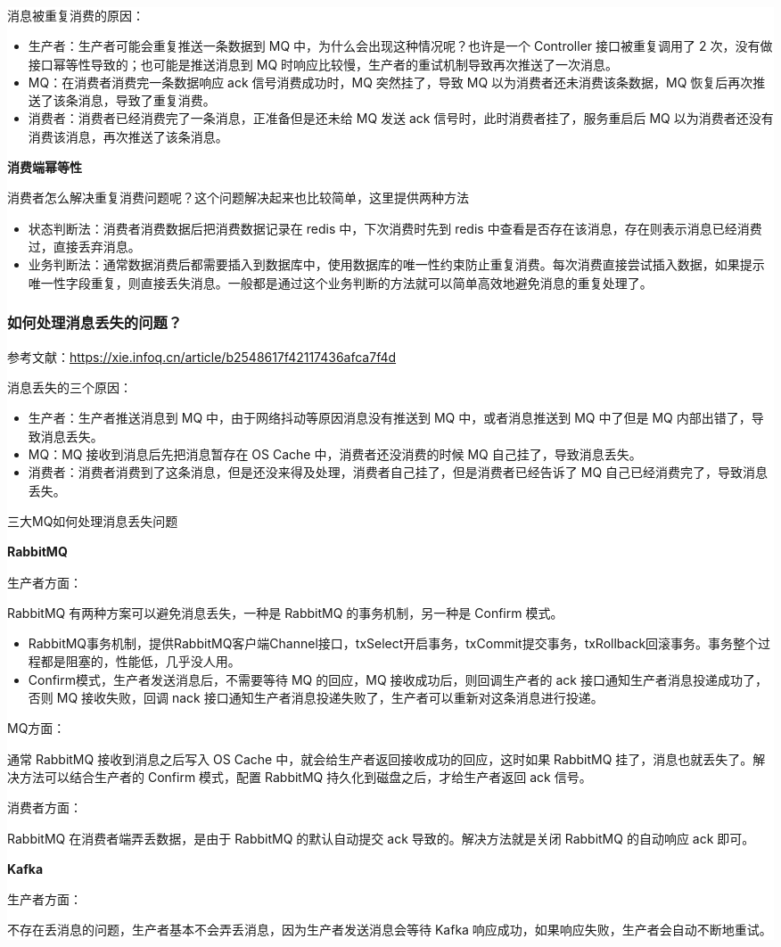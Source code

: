 

消息被重复消费的原因：

- 生产者：生产者可能会重复推送一条数据到 MQ 中，为什么会出现这种情况呢？也许是一个 Controller 接口被重复调用了 2 次，没有做接口幂等性导致的；也可能是推送消息到 MQ 时响应比较慢，生产者的重试机制导致再次推送了一次消息。
- MQ：在消费者消费完一条数据响应 ack 信号消费成功时，MQ 突然挂了，导致 MQ 以为消费者还未消费该条数据，MQ 恢复后再次推送了该条消息，导致了重复消费。
- 消费者：消费者已经消费完了一条消息，正准备但是还未给 MQ 发送 ack 信号时，此时消费者挂了，服务重启后 MQ 以为消费者还没有消费该消息，再次推送了该条消息。



**消费端幂等性**

消费者怎么解决重复消费问题呢？这个问题解决起来也比较简单，这里提供两种方法

- 状态判断法：消费者消费数据后把消费数据记录在 redis 中，下次消费时先到 redis 中查看是否存在该消息，存在则表示消息已经消费过，直接丢弃消息。
- 业务判断法：通常数据消费后都需要插入到数据库中，使用数据库的唯一性约束防止重复消费。每次消费直接尝试插入数据，如果提示唯一性字段重复，则直接丢失消息。一般都是通过这个业务判断的方法就可以简单高效地避免消息的重复处理了。



### 如何处理消息丢失的问题？

参考文献：https://xie.infoq.cn/article/b2548617f42117436afca7f4d



消息丢失的三个原因：

* 生产者：生产者推送消息到 MQ 中，由于网络抖动等原因消息没有推送到 MQ 中，或者消息推送到 MQ 中了但是 MQ 内部出错了，导致消息丢失。
* MQ：MQ 接收到消息后先把消息暂存在 OS Cache 中，消费者还没消费的时候 MQ 自己挂了，导致消息丢失。
* 消费者：消费者消费到了这条消息，但是还没来得及处理，消费者自己挂了，但是消费者已经告诉了 MQ 自己已经消费完了，导致消息丢失。



三大MQ如何处理消息丢失问题

**RabbitMQ**

生产者方面：

RabbitMQ 有两种方案可以避免消息丢失，一种是 RabbitMQ 的事务机制，另一种是 Confirm 模式。

* RabbitMQ事务机制，提供RabbitMQ客户端Channel接口，txSelect开启事务，txCommit提交事务，txRollback回滚事务。事务整个过程都是阻塞的，性能低，几乎没人用。
* Confirm模式，生产者发送消息后，不需要等待 MQ 的回应，MQ 接收成功后，则回调生产者的 ack 接口通知生产者消息投递成功了，否则 MQ 接收失败，回调 nack 接口通知生产者消息投递失败了，生产者可以重新对这条消息进行投递。

MQ方面：

通常 RabbitMQ 接收到消息之后写入 OS Cache 中，就会给生产者返回接收成功的回应，这时如果 RabbitMQ 挂了，消息也就丢失了。解决方法可以结合生产者的 Confirm 模式，配置 RabbitMQ 持久化到磁盘之后，才给生产者返回 ack 信号。

消费者方面：

RabbitMQ 在消费者端弄丢数据，是由于 RabbitMQ 的默认自动提交 ack 导致的。解决方法就是关闭 RabbitMQ 的自动响应 ack 即可。



**Kafka**

生产者方面：

不存在丢消息的问题，生产者基本不会弄丢消息，因为生产者发送消息会等待 Kafka 响应成功，如果响应失败，生产者会自动不断地重试。
